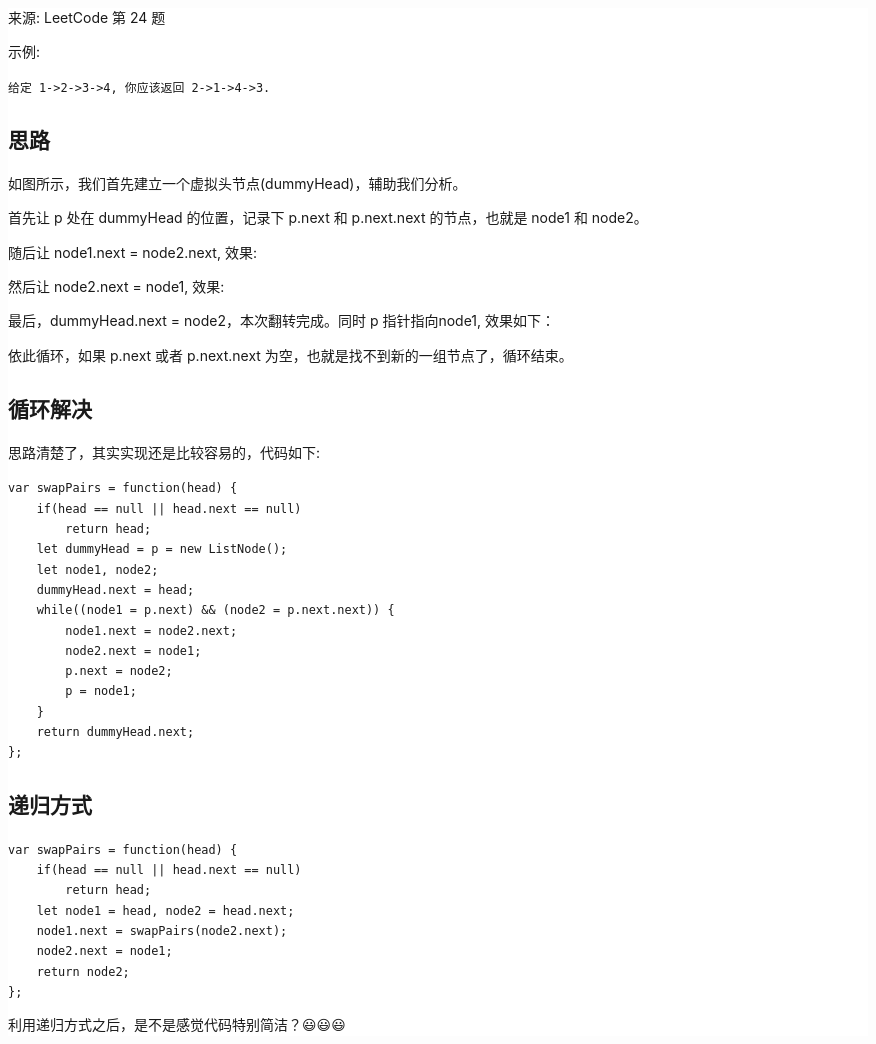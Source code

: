 来源: LeetCode 第 24 题

示例:

    给定 1->2->3->4, 你应该返回 2->1->4->3.

## 思路

如图所示，我们首先建立一个虚拟头节点(dummyHead)，辅助我们分析。 

首先让 p 处在 dummyHead 的位置，记录下 p.next 和 p.next.next 的节点，也就是 node1 和 node2。

随后让 node1.next = node2.next, 效果:



然后让 node2.next = node1, 效果:



最后，dummyHead.next = node2，本次翻转完成。同时 p 指针指向node1, 效果如下：



依此循环，如果 p.next 或者 p.next.next 为空，也就是找不到新的一组节点了，循环结束。

## 循环解决

思路清楚了，其实实现还是比较容易的，代码如下:

    var swapPairs = function(head) {
        if(head == null || head.next == null) 
            return head;
        let dummyHead = p = new ListNode();
        let node1, node2;
        dummyHead.next = head;
        while((node1 = p.next) && (node2 = p.next.next)) {
            node1.next = node2.next;
            node2.next = node1;
            p.next = node2;
            p = node1;
        }
        return dummyHead.next;
    };

## 递归方式

    var swapPairs = function(head) {
        if(head == null || head.next == null)
            return head;
        let node1 = head, node2 = head.next;
        node1.next = swapPairs(node2.next);
        node2.next = node1;
        return node2;
    };

利用递归方式之后，是不是感觉代码特别简洁？😃😃😃
